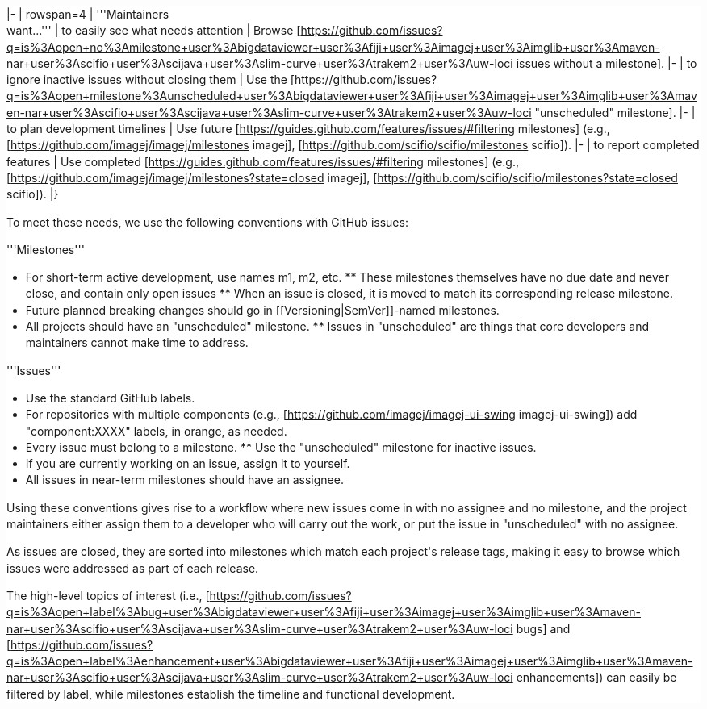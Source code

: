 |-
| rowspan=4 | '''Maintainers<br>want...'''
| to easily see what needs attention
| Browse [https://github.com/issues?q=is%3Aopen+no%3Amilestone+user%3Abigdataviewer+user%3Afiji+user%3Aimagej+user%3Aimglib+user%3Amaven-nar+user%3Ascifio+user%3Ascijava+user%3Aslim-curve+user%3Atrakem2+user%3Auw-loci issues without a milestone].
|-
| to ignore inactive issues without closing them
| Use the [https://github.com/issues?q=is%3Aopen+milestone%3Aunscheduled+user%3Abigdataviewer+user%3Afiji+user%3Aimagej+user%3Aimglib+user%3Amaven-nar+user%3Ascifio+user%3Ascijava+user%3Aslim-curve+user%3Atrakem2+user%3Auw-loci "unscheduled" milestone].
|-
| to plan development timelines
| Use future [https://guides.github.com/features/issues/#filtering milestones] (e.g., [https://github.com/imagej/imagej/milestones imagej], [https://github.com/scifio/scifio/milestones scifio]).
|-
| to report completed features
| Use completed [https://guides.github.com/features/issues/#filtering milestones] (e.g., [https://github.com/imagej/imagej/milestones?state=closed imagej], [https://github.com/scifio/scifio/milestones?state=closed scifio]).
|}

To meet these needs, we use the following conventions with GitHub issues:

'''Milestones'''
* For short-term active development, use names m1, m2, etc.
** These milestones themselves have no due date and never close, and contain only open issues
** When an issue is closed, it is moved to match its corresponding release milestone.
* Future planned breaking changes should go in [[Versioning|SemVer]]-named milestones.
* All projects should have an "unscheduled" milestone.
** Issues in "unscheduled" are things that core developers and maintainers cannot make time to address.

'''Issues'''
* Use the standard GitHub labels.
* For repositories with multiple components (e.g., [https://github.com/imagej/imagej-ui-swing imagej-ui-swing]) add "component:XXXX" labels, in orange, as needed.
* Every issue must belong to a milestone.
** Use the "unscheduled" milestone for inactive issues.
* If you are currently working on an issue, assign it to yourself.
* All issues in near-term milestones should have an assignee.

Using these conventions gives rise to a workflow where new issues come in with no assignee and no milestone, and the project maintainers either assign them to a developer who will carry out the work, or put the issue in "unscheduled" with no assignee.

As issues are closed, they are sorted into milestones which match each project's release tags, making it easy to browse which issues were addressed as part of each release.

The high-level topics of interest (i.e., [https://github.com/issues?q=is%3Aopen+label%3Abug+user%3Abigdataviewer+user%3Afiji+user%3Aimagej+user%3Aimglib+user%3Amaven-nar+user%3Ascifio+user%3Ascijava+user%3Aslim-curve+user%3Atrakem2+user%3Auw-loci bugs] and [https://github.com/issues?q=is%3Aopen+label%3Aenhancement+user%3Abigdataviewer+user%3Afiji+user%3Aimagej+user%3Aimglib+user%3Amaven-nar+user%3Ascifio+user%3Ascijava+user%3Aslim-curve+user%3Atrakem2+user%3Auw-loci enhancements]) can easily be filtered by label, while milestones establish the timeline and functional development.
